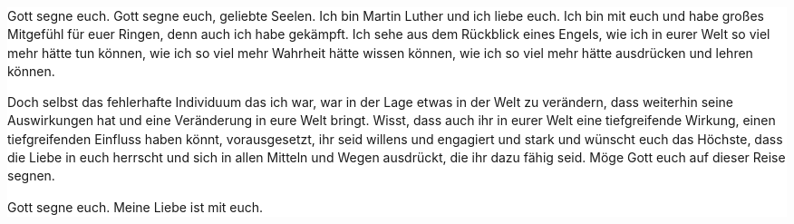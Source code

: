 Gott segne euch. Gott segne euch, geliebte Seelen. Ich bin Martin Luther und ich liebe euch. Ich bin mit euch und habe großes Mitgefühl für euer Ringen, denn auch ich habe gekämpft. Ich sehe aus dem Rückblick eines Engels, wie ich in eurer Welt so viel mehr hätte tun können, wie ich so viel mehr Wahrheit hätte wissen können, wie ich so viel mehr hätte ausdrücken und lehren können.

Doch selbst das fehlerhafte Individuum das ich war, war in der Lage etwas in der Welt zu verändern, dass weiterhin seine Auswirkungen hat und eine Veränderung in eure Welt bringt. Wisst, dass auch ihr in eurer Welt eine tiefgreifende Wirkung, einen tiefgreifenden Einfluss haben könnt, vorausgesetzt, ihr seid willens und engagiert und stark und wünscht euch das Höchste, dass die Liebe in euch herrscht und sich in allen Mitteln und Wegen ausdrückt, die ihr dazu fähig seid. Möge Gott euch auf dieser Reise segnen.

Gott segne euch. Meine Liebe ist mit euch.
